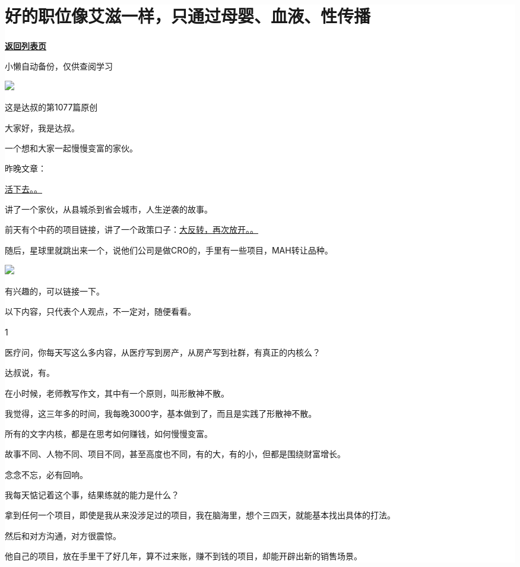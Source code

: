 # 好的职位像艾滋一样，只通过母婴、血液、性传播

[**返回列表页**](/gzh/达叔天演论)

小懒自动备份，仅供查阅学习

![](https://mmbiz.qpic.cn/mmbiz_png/7jriahnMs10LZ2ogDTFtMQZnTdcuGiaMUMibDBgE2tztbNrFgPOOlcw8OywDMvswLUTPaKwTPUmT4jJUD2UQaXuqw/640?wx_fmt=png)

这是达叔的第1077篇原创

大家好，我是达叔。

一个想和大家一起慢慢变富的家伙。

昨晚文章：

[活下去。。](http://mp.weixin.qq.com/s?__biz=Mzg2NjYxNTY5NA==&mid=2247486705&idx=1&sn=d7c0d25b4776d6f92ebbce72896d3738&chksm=ce496410f93eed06e3a0f2c14a225b5946bf389b2f5ae623af9988f4b44c478844c19cd1857e&scene=21#wechat_redirect)

讲了一个家伙，从县城杀到省会城市，人生逆袭的故事。  

前天有个中药的项目链接，讲了一个政策口子：[大反转，再次放开。。](http://mp.weixin.qq.com/s?__biz=MzA3MDQxNTg1MQ==&mid=2247495158&idx=1&sn=7e2ee5e21750b4360ab17111a7a66443&chksm=9f3f8972a84800640366237aa111049ab809451ad4f370038d84f0f26db3f4ad54e1a9ae4115&scene=21#wechat_redirect)  

随后，星球里就跳出来一个，说他们公司是做CRO的，手里有一些项目，MAH转让品种。  

![](https://mmbiz.qpic.cn/mmbiz_jpg/7jriahnMs10LCWI4ianSiaxsProLIDGyHicneoJsdXSevra42CswaxmvK12Y9KpI6u6HCVjLkBsvnSPjMzA639QfDQ/640?wx_fmt=jpeg)

有兴趣的，可以链接一下。

以下内容，只代表个人观点，不一定对，随便看看。

  

1

  

医疗问，你每天写这么多内容，从医疗写到房产，从房产写到社群，有真正的内核么？  

达叔说，有。

在小时候，老师教写作文，其中有一个原则，叫形散神不散。

我觉得，这三年多的时间，我每晚3000字，基本做到了，而且是实践了形散神不散。

所有的文字内核，都是在思考如何赚钱，如何慢慢变富。  

故事不同、人物不同、项目不同，甚至高度也不同，有的大，有的小，但都是围绕财富增长。

念念不忘，必有回响。  

我每天惦记着这个事，结果练就的能力是什么？  

拿到任何一个项目，即使是我从来没涉足过的项目，我在脑海里，想个三四天，就能基本找出具体的打法。

然后和对方沟通，对方很震惊。  

他自己的项目，放在手里干了好几年，算不过来账，赚不到钱的项目，却能开辟出新的销售场景。
